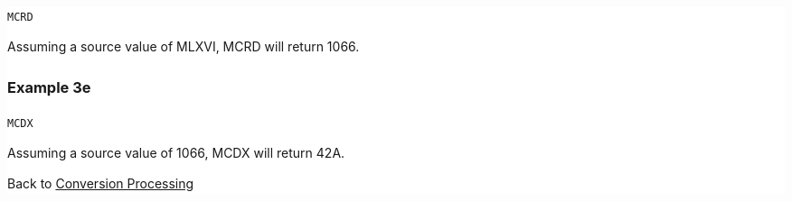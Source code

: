 ```
MCRD
```

Assuming a source value of MLXVI, MCRD will return 1066.

### Example 3e

```
MCDX
```

Assuming a source value of 1066, MCDX will return 42A.

Back to [Conversion Processing](./../conversion-processing)

<PageFooter />
